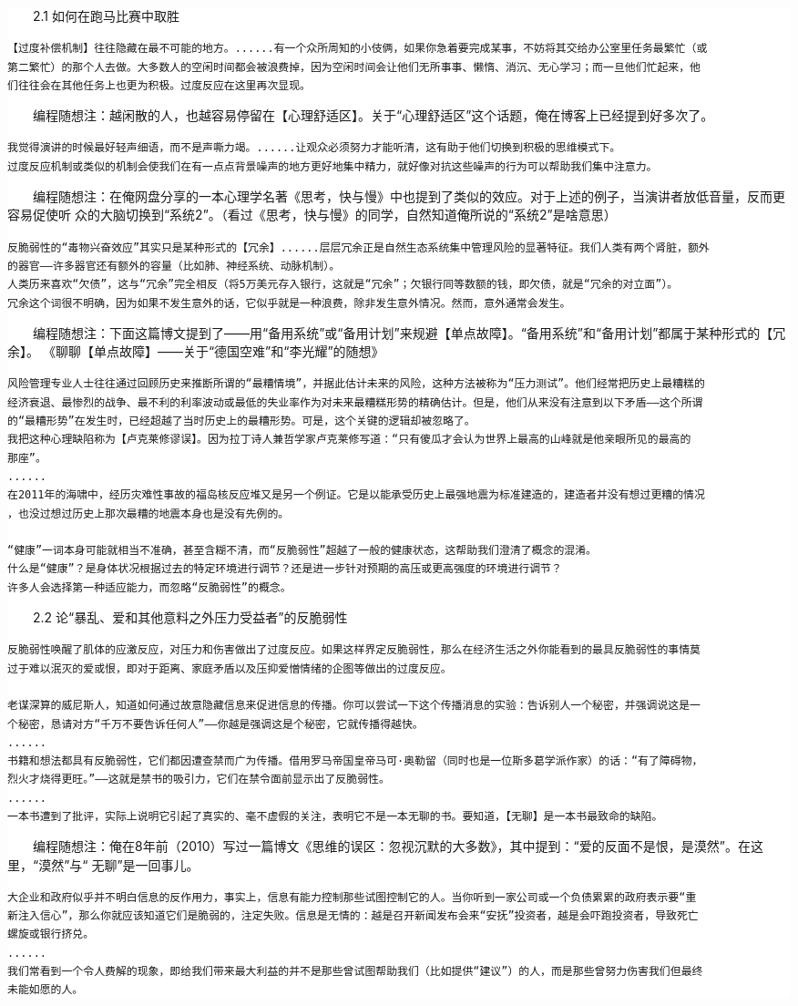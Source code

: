 　　2.1 如何在跑马比赛中取胜


    【过度补偿机制】往往隐藏在最不可能的地方。......有一个众所周知的小伎俩，如果你急着要完成某事，不妨将其交给办公室里任务最繁忙（或
    第二繁忙）的那个人去做。大多数人的空闲时间都会被浪费掉，因为空闲时间会让他们无所事事、懒惰、消沉、无心学习；而一旦他们忙起来，他
    们往往会在其他任务上也更为积极。过度反应在这里再次显现。

　　编程随想注：越闲散的人，也越容易停留在【心理舒适区】。关于“心理舒适区”这个话题，俺在博客上已经提到好多次了。


    我觉得演讲的时候最好轻声细语，而不是声嘶力竭。......让观众必须努力才能听清，这有助于他们切换到积极的思维模式下。
    过度反应机制或类似的机制会使我们在有一点点背景噪声的地方更好地集中精力，就好像对抗这些噪声的行为可以帮助我们集中注意力。

　　编程随想注：在俺网盘分享的一本心理学名著《思考，快与慢》中也提到了类似的效应。对于上述的例子，当演讲者放低音量，反而更容易促使听
众的大脑切换到“系统2”。（看过《思考，快与慢》的同学，自然知道俺所说的“系统2”是啥意思）


    反脆弱性的“毒物兴奋效应”其实只是某种形式的【冗余】......层层冗余正是自然生态系统集中管理风险的显著特征。我们人类有两个肾脏，额外
    的器官——许多器官还有额外的容量（比如肺、神经系统、动脉机制）。
    人类历来喜欢“欠债”，这与“冗余”完全相反（将5万美元存入银行，这就是“冗余”；欠银行同等数额的钱，即欠债，就是“冗余的对立面”）。
    冗余这个词很不明确，因为如果不发生意外的话，它似乎就是一种浪费，除非发生意外情况。然而，意外通常会发生。

　　编程随想注：下面这篇博文提到了——用“备用系统”或“备用计划”来规避【单点故障】。“备用系统”和“备用计划”都属于某种形式的【冗余】。
《聊聊【单点故障】——关于“德国空难”和“李光耀”的随想》


    风险管理专业人士往往通过回顾历史来推断所谓的“最糟情境”，并据此估计未来的风险，这种方法被称为“压力测试”。他们经常把历史上最糟糕的
    经济衰退、最惨烈的战争、最不利的利率波动或最低的失业率作为对未来最糟糕形势的精确估计。但是，他们从来没有注意到以下矛盾——这个所谓
    的“最糟形势”在发生时，已经超越了当时历史上的最糟形势。可是，这个关键的逻辑却被忽略了。
    我把这种心理缺陷称为【卢克莱修谬误】。因为拉丁诗人兼哲学家卢克莱修写道：“只有傻瓜才会认为世界上最高的山峰就是他亲眼所见的最高的
    那座”。
    ......
    在2011年的海啸中，经历灾难性事故的福岛核反应堆又是另一个例证。它是以能承受历史上最强地震为标准建造的，建造者并没有想过更糟的情况
    ，也没过想过历史上那次最糟的地震本身也是没有先例的。

    “健康”一词本身可能就相当不准确，甚至含糊不清，而“反脆弱性”超越了一般的健康状态，这帮助我们澄清了概念的混淆。
    什么是“健康”？是身体状况根据过去的特定环境进行调节？还是进一步针对预期的高压或更高强度的环境进行调节？
    许多人会选择第一种适应能力，而忽略“反脆弱性”的概念。


　　2.2 论“暴乱、爱和其他意料之外压力受益者”的反脆弱性


    反脆弱性唤醒了肌体的应激反应，对压力和伤害做出了过度反应。如果这样界定反脆弱性，那么在经济生活之外你能看到的最具反脆弱性的事情莫
    过于难以泯灭的爱或恨，即对于距离、家庭矛盾以及压抑爱憎情绪的企图等做出的过度反应。

    老谋深算的威尼斯人，知道如何通过故意隐藏信息来促进信息的传播。你可以尝试一下这个传播消息的实验：告诉别人一个秘密，并强调说这是一
    个秘密，恳请对方“千万不要告诉任何人”——你越是强调这是个秘密，它就传播得越快。
    ......
    书籍和想法都具有反脆弱性，它们都因遭查禁而广为传播。借用罗马帝国皇帝马可·奥勒留（同时也是一位斯多葛学派作家）的话：“有了障碍物，
    烈火才烧得更旺。”——这就是禁书的吸引力，它们在禁令面前显示出了反脆弱性。
    ......
    一本书遭到了批评，实际上说明它引起了真实的、毫不虚假的关注，表明它不是一本无聊的书。要知道，【无聊】是一本书最致命的缺陷。

　　编程随想注：俺在8年前（2010）写过一篇博文《思维的误区：忽视沉默的大多数》，其中提到：“爱的反面不是恨，是漠然”。在这里，“漠然”与“
无聊”是一回事儿。


    大企业和政府似乎并不明白信息的反作用力，事实上，信息有能力控制那些试图控制它的人。当你听到一家公司或一个负债累累的政府表示要“重
    新注入信心”，那么你就应该知道它们是脆弱的，注定失败。信息是无情的：越是召开新闻发布会来“安抚”投资者，越是会吓跑投资者，导致死亡
    螺旋或银行挤兑。
    ......
    我们常看到一个令人费解的现象，即给我们带来最大利益的并不是那些曾试图帮助我们（比如提供“建议”）的人，而是那些曾努力伤害我们但最终
    未能如愿的人。
